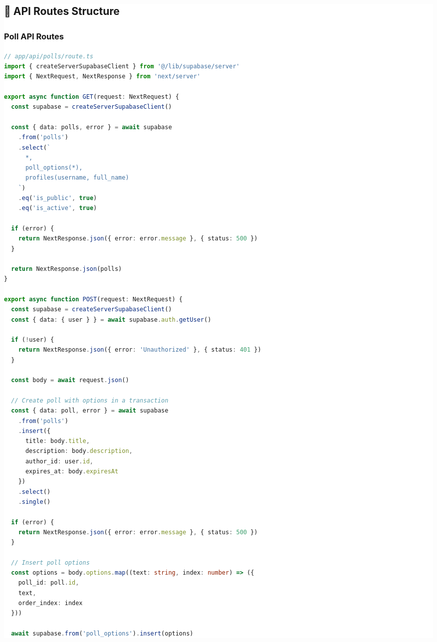 ## 🚀 API Routes Structure

### Poll API Routes
```typescript
// app/api/polls/route.ts
import { createServerSupabaseClient } from '@/lib/supabase/server'
import { NextRequest, NextResponse } from 'next/server'

export async function GET(request: NextRequest) {
  const supabase = createServerSupabaseClient()
  
  const { data: polls, error } = await supabase
    .from('polls')
    .select(`
      *,
      poll_options(*),
      profiles(username, full_name)
    `)
    .eq('is_public', true)
    .eq('is_active', true)

  if (error) {
    return NextResponse.json({ error: error.message }, { status: 500 })
  }

  return NextResponse.json(polls)
}

export async function POST(request: NextRequest) {
  const supabase = createServerSupabaseClient()
  const { data: { user } } = await supabase.auth.getUser()

  if (!user) {
    return NextResponse.json({ error: 'Unauthorized' }, { status: 401 })
  }

  const body = await request.json()
  
  // Create poll with options in a transaction
  const { data: poll, error } = await supabase
    .from('polls')
    .insert({
      title: body.title,
      description: body.description,
      author_id: user.id,
      expires_at: body.expiresAt
    })
    .select()
    .single()

  if (error) {
    return NextResponse.json({ error: error.message }, { status: 500 })
  }

  // Insert poll options
  const options = body.options.map((text: string, index: number) => ({
    poll_id: poll.id,
    text,
    order_index: index
  }))

  await supabase.from('poll_options').insert(options)
```